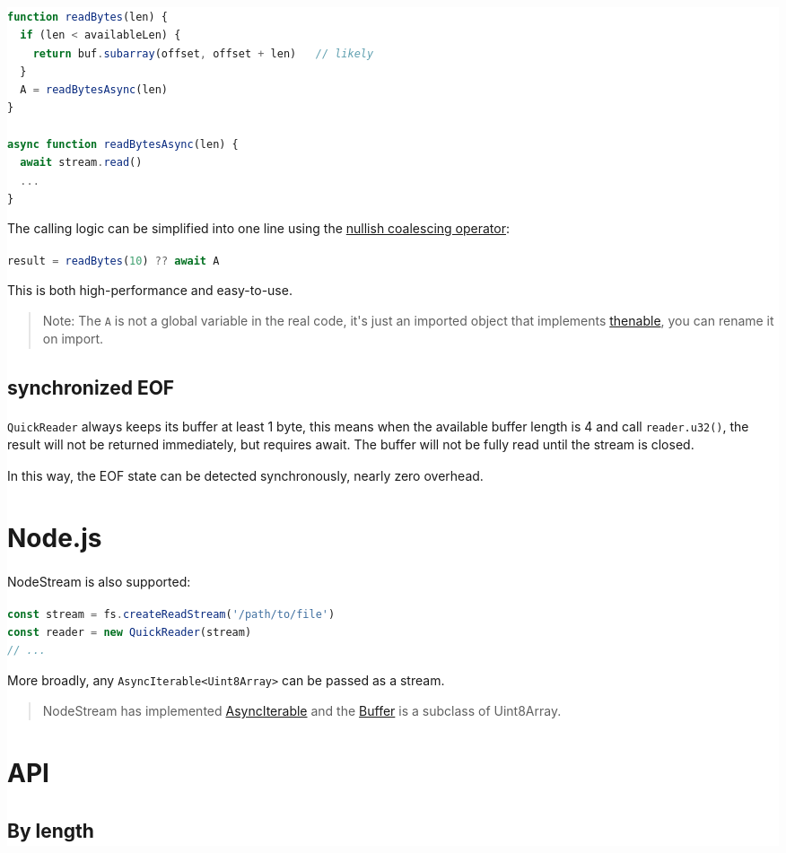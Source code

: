 ```js
function readBytes(len) {
  if (len < availableLen) {
    return buf.subarray(offset, offset + len)   // likely
  }
  A = readBytesAsync(len)
}

async function readBytesAsync(len) {
  await stream.read()
  ...
}
```

The calling logic can be simplified into one line using the [nullish coalescing operator](https://developer.mozilla.org/en-US/docs/Web/JavaScript/Reference/Operators/Nullish_coalescing_operator):

```js
result = readBytes(10) ?? await A
```

This is both high-performance and easy-to-use. 

> Note: The `A` is not a global variable in the real code, it's just an imported object that implements [thenable](https://developer.mozilla.org/en-US/docs/Web/JavaScript/Reference/Operators/await#thenable_objects), you can rename it on import.

## synchronized EOF

`QuickReader` always keeps its buffer at least 1 byte, this means when the available buffer length is 4 and call `reader.u32()`, the result will not be returned immediately, but requires await. The buffer will not be fully read until the stream is closed.

In this way, the EOF state can be detected synchronously, nearly zero overhead.


# Node.js

NodeStream is also supported:

```js
const stream = fs.createReadStream('/path/to/file')
const reader = new QuickReader(stream)
// ...
```

More broadly, any `AsyncIterable<Uint8Array>` can be passed as a stream.

> NodeStream has implemented [AsyncIterable](https://nodejs.org/api/stream.html#readablesymbolasynciterator) and the [Buffer](https://nodejs.org/api/buffer.html#buffer) is a subclass of Uint8Array.


# API

## By length
